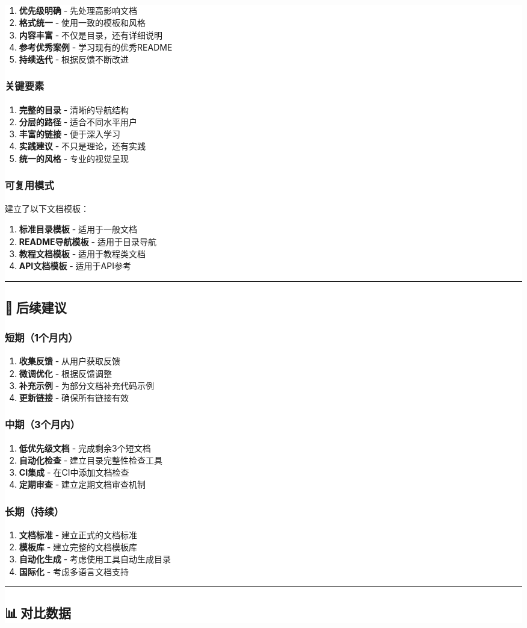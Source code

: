 1. **优先级明确** - 先处理高影响文档
2. **格式统一** - 使用一致的模板和风格
3. **内容丰富** - 不仅是目录，还有详细说明
4. **参考优秀案例** - 学习现有的优秀README
5. **持续迭代** - 根据反馈不断改进

### 关键要素

1. **完整的目录** - 清晰的导航结构
2. **分层的路径** - 适合不同水平用户
3. **丰富的链接** - 便于深入学习
4. **实践建议** - 不只是理论，还有实践
5. **统一的风格** - 专业的视觉呈现

### 可复用模式

建立了以下文档模板：

1. **标准目录模板** - 适用于一般文档
2. **README导航模板** - 适用于目录导航
3. **教程文档模板** - 适用于教程类文档
4. **API文档模板** - 适用于API参考

---

## 🚀 后续建议

### 短期（1个月内）

1. **收集反馈** - 从用户获取反馈
2. **微调优化** - 根据反馈调整
3. **补充示例** - 为部分文档补充代码示例
4. **更新链接** - 确保所有链接有效

### 中期（3个月内）

1. **低优先级文档** - 完成剩余3个短文档
2. **自动化检查** - 建立目录完整性检查工具
3. **CI集成** - 在CI中添加文档检查
4. **定期审查** - 建立定期文档审查机制

### 长期（持续）

1. **文档标准** - 建立正式的文档标准
2. **模板库** - 建立完整的文档模板库
3. **自动化生成** - 考虑使用工具自动生成目录
4. **国际化** - 考虑多语言文档支持

---

## 📊 对比数据
